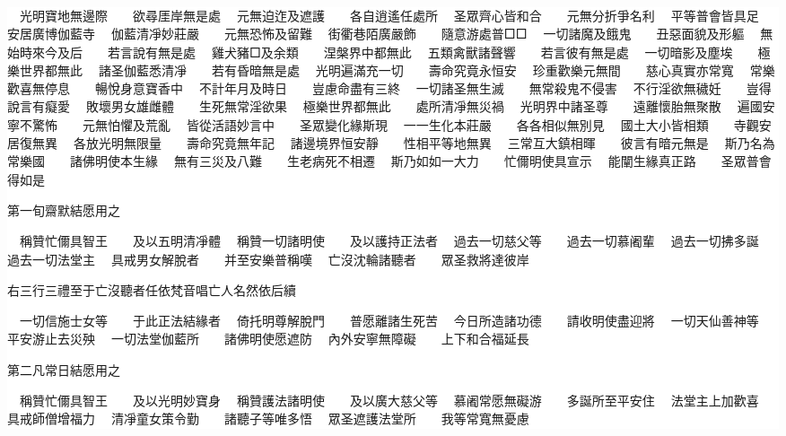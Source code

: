 　光明寶地無邊際　　欲尋厓岸無是處
　元無迫迮及遮護　　各自逍遙任處所
　圣眾齊心皆和合　　元無分折爭名利
　平等普會皆具足　　安居廣博伽藍寺
　伽藍清凈妙莊嚴　　元無恐怖及留難
　街衢巷陌廣嚴飾　　隨意游處普□□
　一切諸魔及餓鬼　　丑惡面貌及形軀
　無始時來今及后　　若言說有無是處
　雞犬豬□及余類　　涅槃界中都無此
　五類禽獸諸聲響　　若言彼有無是處
　一切暗影及塵埃　　極樂世界都無此
　諸圣伽藍悉清凈　　若有昏暗無是處
　光明遍滿充一切　　壽命究竟永恒安
　珍重歡樂元無間　　慈心真實亦常寬
　常樂歡喜無停息　　暢悅身意寶香中
　不計年月及時日　　豈慮命盡有三終
　一切諸圣無生滅　　無常殺鬼不侵害
　不行淫欲無穢妊　　豈得說言有癡愛
　敗壞男女雄雌體　　生死無常淫欲果
　極樂世界都無此　　處所清凈無災禍
　光明界中諸圣尊　　遠離懷胎無聚散
　遍國安寧不驚怖　　元無怕懼及荒亂
　皆從活語妙言中　　圣眾變化緣斯現
　一一生化本莊嚴　　各各相似無別見
　國土大小皆相類　　寺觀安居復無異
　各放光明無限量　　壽命究竟無年記
　諸邊境界恒安靜　　性相平等地無異
　三常互大鎮相暉　　彼言有暗元無是
　斯乃名為常樂國　　諸佛明使本生緣
　無有三災及八難　　生老病死不相遷
　斯乃如如一大力　　忙儞明使具宣示
　能闡生緣真正路　　圣眾普會得如是　

第一旬齋默結愿用之

　稱贊忙儞具智王　　及以五明清凈體
　稱贊一切諸明使　　及以護持正法者
　過去一切慈父等　　過去一切慕阇輩
　過去一切拂多誕　　過去一切法堂主
　具戒男女解脫者　　并至安樂普稱嘆
　亡沒沈輪諸聽者　　眾圣救將達彼岸　

右三行三禮至于亡沒聽者任依梵音唱亡人名然依后續

　一切信施士女等　　于此正法結緣者
　倚托明尊解脫門　　普愿離諸生死苦
　今日所造諸功德　　請收明使盡迎將
　一切天仙善神等　　平安游止去災殃
　一切法堂伽藍所　　諸佛明使愿遮防
　內外安寧無障礙　　上下和合福延長　

第二凡常日結愿用之

　稱贊忙儞具智王　　及以光明妙寶身
　稱贊護法諸明使　　及以廣大慈父等
　慕阇常愿無礙游　　多誕所至平安住
　法堂主上加歡喜　　具戒師僧增福力
　清凈童女策令勤　　諸聽子等唯多悟
　眾圣遮護法堂所　　我等常寬無憂慮　
